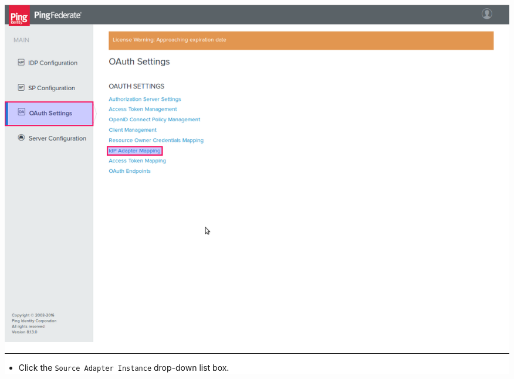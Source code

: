 ![](images/pf-setup-122.png "OAuth Settings|IdP Adapter Mapping")

---

* Click the `Source Adapter Instance` drop-down list box.
